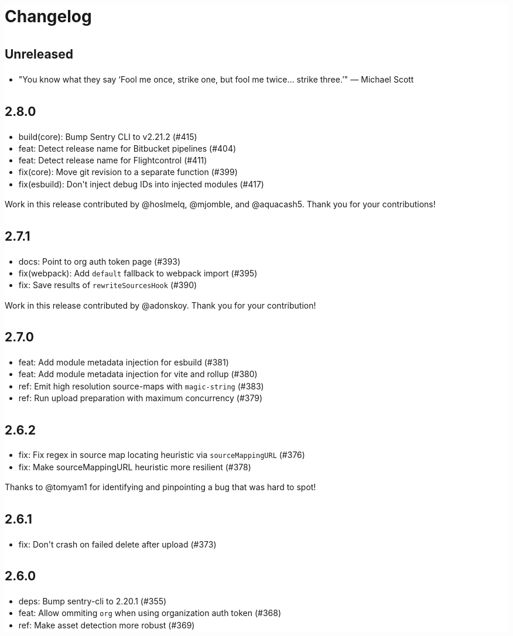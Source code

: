 # Changelog

## Unreleased

- "You know what they say ‘Fool me once, strike one, but fool me twice… strike three.’" — Michael Scott

## 2.8.0

- build(core): Bump Sentry CLI to v2.21.2 (#415)
- feat: Detect release name for Bitbucket pipelines (#404)
- feat: Detect release name for Flightcontrol (#411)
- fix(core): Move git revision to a separate function (#399)
- fix(esbuild): Don't inject debug IDs into injected modules (#417)

Work in this release contributed by @hoslmelq, @mjomble, and @aquacash5. Thank you for your contributions!

## 2.7.1

- docs: Point to org auth token page (#393)
- fix(webpack): Add `default` fallback to webpack import (#395)
- fix: Save results of `rewriteSourcesHook` (#390)

Work in this release contributed by @adonskoy. Thank you for your contribution!

## 2.7.0

- feat: Add module metadata injection for esbuild (#381)
- feat: Add module metadata injection for vite and rollup (#380)
- ref: Emit high resolution source-maps with `magic-string` (#383)
- ref: Run upload preparation with maximum concurrency (#379)

## 2.6.2

- fix: Fix regex in source map locating heuristic via `sourceMappingURL` (#376)
- fix: Make sourceMappingURL heuristic more resilient (#378)

Thanks to @tomyam1 for identifying and pinpointing a bug that was hard to spot!

## 2.6.1

- fix: Don't crash on failed delete after upload (#373)

## 2.6.0

- deps: Bump sentry-cli to 2.20.1 (#355)
- feat: Allow ommiting `org` when using organization auth token (#368)
- ref: Make asset detection more robust (#369)
